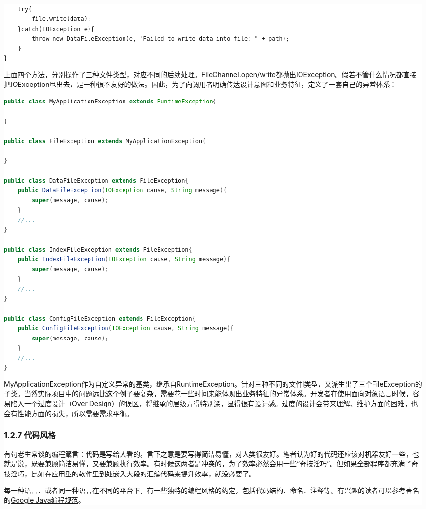 ```
	try{
		file.write(data);
	}catch(IOException e){
		throw new DataFileException(e, "Failed to write data into file: " + path);
	}
}
```

上面四个方法，分别操作了三种文件类型，对应不同的后续处理。FileChannel.open/write都抛出IOException。假若不管什么情况都直接把IOException甩出去，是一种很不友好的做法。因此，为了向调用者明确传达设计意图和业务特征，定义了一套自己的异常体系：

```java
public class MyApplicationException extends RuntimeException{
	
}

public class FileException extends MyApplicationException{
	
}

public class DataFileException extends FileException{
	public DataFileException(IOException cause, String message){
		super(message, cause);
	}
	//...
}

public class IndexFileException extends FileException{
	public IndexFileException(IOException cause, String message){
		super(message, cause);
	}
	//...
}

public class ConfigFileException extends FileException{
	public ConfigFileException(IOException cause, String message){
		super(message, cause);
	}
	//...
}
```

MyApplicationException作为自定义异常的基类，继承自RuntimeException。针对三种不同的文件l类型，又派生出了三个FileException的子类。当然实际项目中的问题远比这个例子要复杂，需要花一些时间来能体现出业务特征的异常体系。开发者在使用面向对象语言时候，容易陷入一个过度设计（Over Design）的误区，将继承的层级弄得特别深，显得很有设计感。过度的设计会带来理解、维护方面的困难，也会有性能方面的损失，所以需要需求平衡。

### 1.2.7 代码风格

有句老生常谈的编程箴言：代码是写给人看的。言下之意是要写得简洁易懂，对人类很友好。笔者认为好的代码还应该对机器友好一些，也就是说，既要兼顾简洁易懂，又要兼顾执行效率。有时候这两者是冲突的，为了效率必然会用一些“奇技淫巧”。但如果全部程序都充满了奇技淫巧，比如在应用型的软件里到处嵌入大段的汇编代码来提升效率，就没必要了。

每一种语言、或者同一种语言在不同的平台下，有一些独特的编程风格的约定，包括代码结构、命名、注释等。有兴趣的读者可以参考著名的[Google Java编程规范](https://google.github.io/styleguide/javaguide.html)。
